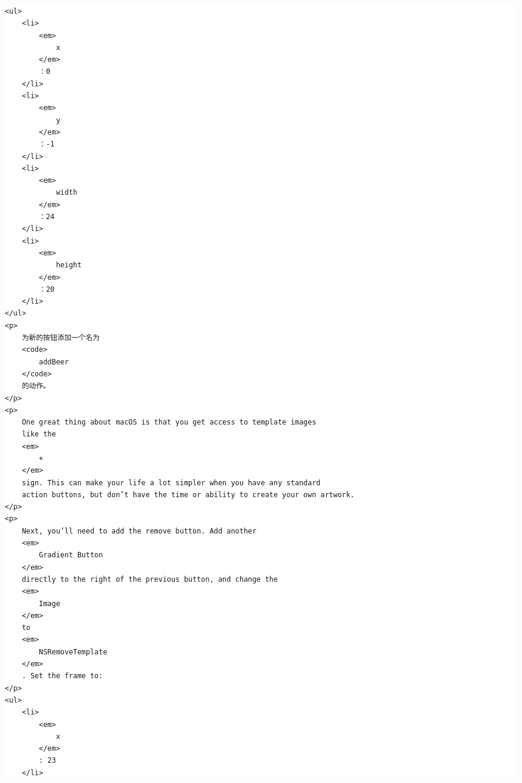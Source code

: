     <ul>
        <li>
            <em>
                x
            </em>
            ：0
        </li>
        <li>
            <em>
                y
            </em>
            ：-1
        </li>
        <li>
            <em>
                width
            </em>
            ：24
        </li>
        <li>
            <em>
                height
            </em>
            ：20
        </li>
    </ul>
    <p>
        为新的按钮添加一个名为
        <code>
            addBeer
        </code>
        的动作。
    </p>
    <p>
        One great thing about macOS is that you get access to template images
        like the
        <em>
            +
        </em>
        sign. This can make your life a lot simpler when you have any standard
        action buttons, but don’t have the time or ability to create your own artwork.
    </p>
    <p>
        Next, you’ll need to add the remove button. Add another
        <em>
            Gradient Button
        </em>
        directly to the right of the previous button, and change the
        <em>
            Image
        </em>
        to
        <em>
            NSRemoveTemplate
        </em>
        . Set the frame to:
    </p>
    <ul>
        <li>
            <em>
                x
            </em>
            : 23
        </li>